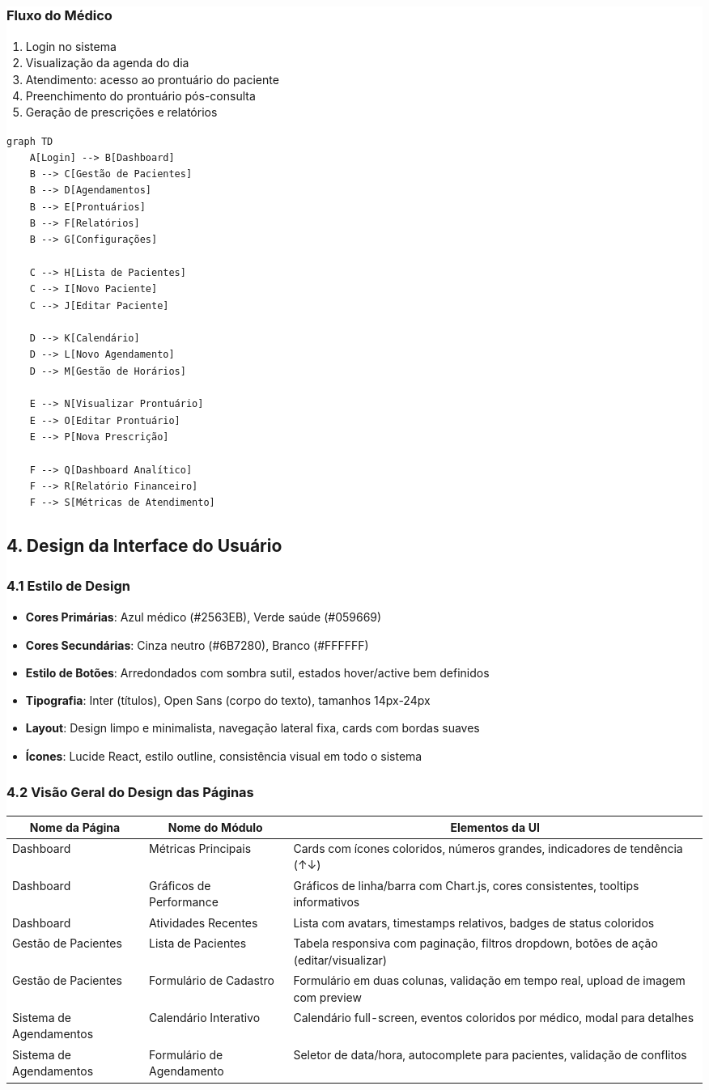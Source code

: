 ### Fluxo do Médico

1. Login no sistema
2. Visualização da agenda do dia
3. Atendimento: acesso ao prontuário do paciente
4. Preenchimento do prontuário pós-consulta
5. Geração de prescrições e relatórios

```mermaid
graph TD
    A[Login] --> B[Dashboard]
    B --> C[Gestão de Pacientes]
    B --> D[Agendamentos]
    B --> E[Prontuários]
    B --> F[Relatórios]
    B --> G[Configurações]
    
    C --> H[Lista de Pacientes]
    C --> I[Novo Paciente]
    C --> J[Editar Paciente]
    
    D --> K[Calendário]
    D --> L[Novo Agendamento]
    D --> M[Gestão de Horários]
    
    E --> N[Visualizar Prontuário]
    E --> O[Editar Prontuário]
    E --> P[Nova Prescrição]
    
    F --> Q[Dashboard Analítico]
    F --> R[Relatório Financeiro]
    F --> S[Métricas de Atendimento]
```

## 4. Design da Interface do Usuário

### 4.1 Estilo de Design

* **Cores Primárias**: Azul médico (#2563EB), Verde saúde (#059669)

* **Cores Secundárias**: Cinza neutro (#6B7280), Branco (#FFFFFF)

* **Estilo de Botões**: Arredondados com sombra sutil, estados hover/active bem definidos

* **Tipografia**: Inter (títulos), Open Sans (corpo do texto), tamanhos 14px-24px

* **Layout**: Design limpo e minimalista, navegação lateral fixa, cards com bordas suaves

* **Ícones**: Lucide React, estilo outline, consistência visual em todo o sistema

### 4.2 Visão Geral do Design das Páginas

| Nome da Página          | Nome do Módulo            | Elementos da UI                                                                       |
| ----------------------- | ------------------------- | ------------------------------------------------------------------------------------- |
| Dashboard               | Métricas Principais       | Cards com ícones coloridos, números grandes, indicadores de tendência (↑↓)            |
| Dashboard               | Gráficos de Performance   | Gráficos de linha/barra com Chart.js, cores consistentes, tooltips informativos       |
| Dashboard               | Atividades Recentes       | Lista com avatars, timestamps relativos, badges de status coloridos                   |
| Gestão de Pacientes     | Lista de Pacientes        | Tabela responsiva com paginação, filtros dropdown, botões de ação (editar/visualizar) |
| Gestão de Pacientes     | Formulário de Cadastro    | Formulário em duas colunas, validação em tempo real, upload de imagem com preview     |
| Sistema de Agendamentos | Calendário Interativo     | Calendário full-screen, eventos coloridos por médico, modal para detalhes             |
| Sistema de Agendamentos | Formulário de Agendamento | Seletor de data/hora, autocomplete para pacientes, validação de conflitos             |